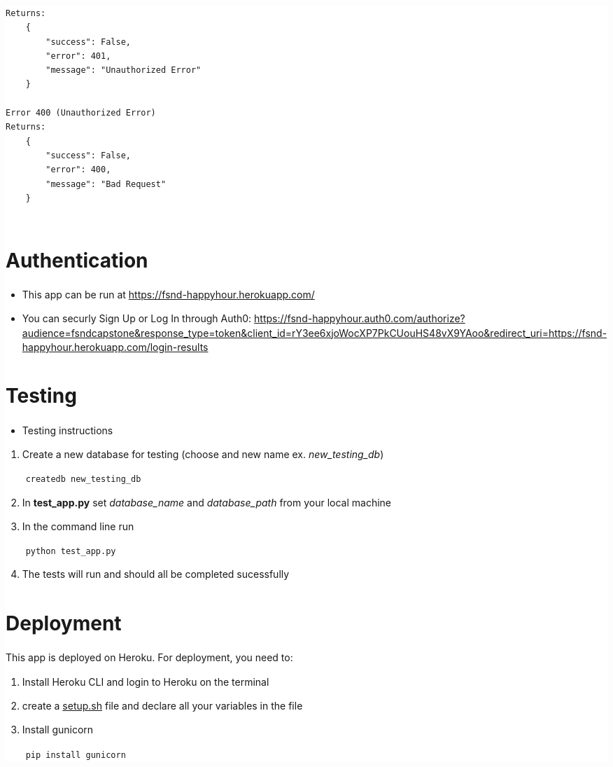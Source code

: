 ```
Returns:
    {
        "success": False,
        "error": 401,
        "message": "Unauthorized Error"
    }

Error 400 (Unauthorized Error)
Returns:
    {
        "success": False,
        "error": 400,
        "message": "Bad Request"
    }


```

# Authentication 
 * This app can be run at https://fsnd-happyhour.herokuapp.com/

 * You can securly Sign Up or Log In through Auth0: https://fsnd-happyhour.auth0.com/authorize?audience=fsndcapstone&response_type=token&client_id=rY3ee6xjoWocXP7PkCUouHS48vX9YAoo&redirect_uri=https://fsnd-happyhour.herokuapp.com/login-results


# Testing
* Testing instructions
1. Create a new database for testing (choose and new name ex. _new_testing_db_)
``` bash
    createdb new_testing_db
```
        

2. In **test_app.py** set _database_name_ and _database_path_ from your local machine

3. In the command line run
``` bash
    python test_app.py
```
4. The tests will run and should all be completed sucessfully

# Deployment
This app is deployed on Heroku. For deployment, you need to:

1. Install Heroku CLI and login to Heroku on the terminal

2. create a [setup.sh](setup.sh) file and declare all your variables in the file

3. Install gunicorn
``` bash
    pip install gunicorn
```

